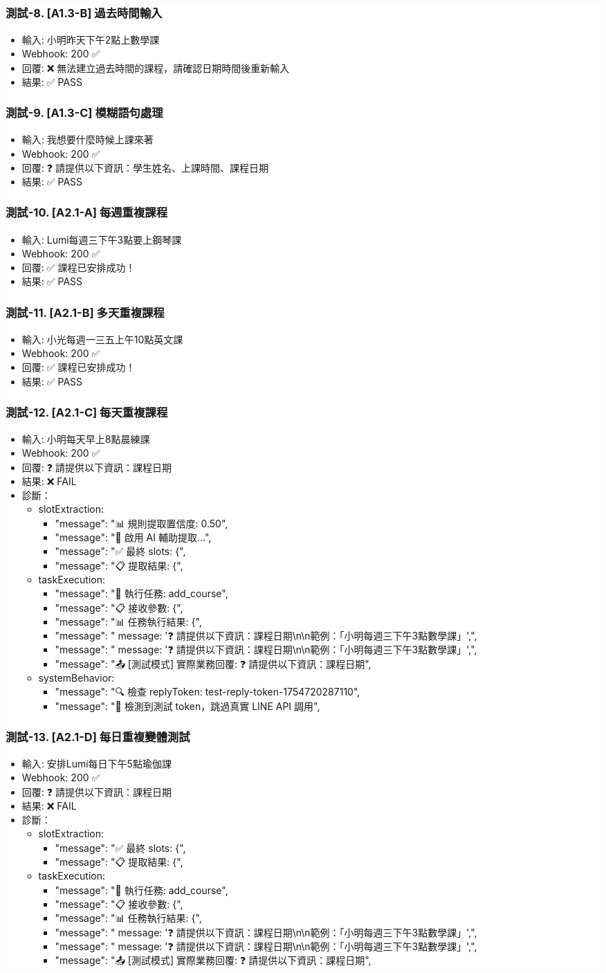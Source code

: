### 測試-8. [A1.3-B] 過去時間輸入
- 輸入: 小明昨天下午2點上數學課
- Webhook: 200 ✅
- 回覆: ❌ 無法建立過去時間的課程，請確認日期時間後重新輸入 
- 結果: ✅ PASS

### 測試-9. [A1.3-C] 模糊語句處理
- 輸入: 我想要什麼時候上課來著
- Webhook: 200 ✅
- 回覆: ❓ 請提供以下資訊：學生姓名、上課時間、課程日期 
- 結果: ✅ PASS

### 測試-10. [A2.1-A] 每週重複課程
- 輸入: Lumi每週三下午3點要上鋼琴課
- Webhook: 200 ✅
- 回覆: ✅ 課程已安排成功！ 
- 結果: ✅ PASS

### 測試-11. [A2.1-B] 多天重複課程
- 輸入: 小光每週一三五上午10點英文課
- Webhook: 200 ✅
- 回覆: ✅ 課程已安排成功！ 
- 結果: ✅ PASS

### 測試-12. [A2.1-C] 每天重複課程
- 輸入: 小明每天早上8點晨練課
- Webhook: 200 ✅
- 回覆: ❓ 請提供以下資訊：課程日期 
- 結果: ❌ FAIL
- 診斷：
  - slotExtraction:
    - "message": "📊 規則提取置信度: 0.50",
    - "message": "🤖 啟用 AI 輔助提取...",
    - "message": "✅ 最終 slots: {",
    - "message": "📋 提取結果: {",
  - taskExecution:
    - "message": "🎯 執行任務: add_course",
    - "message": "📋 接收參數: {",
    - "message": "📊 任務執行結果: {",
    - "message": "  message: '❓ 請提供以下資訊：課程日期\\n\\n範例：「小明每週三下午3點數學課」',",
    - "message": "  message: '❓ 請提供以下資訊：課程日期\\n\\n範例：「小明每週三下午3點數學課」',",
    - "message": "📤 [測試模式] 實際業務回覆: ❓ 請提供以下資訊：課程日期",
  - systemBehavior:
    - "message": "🔍 檢查 replyToken: test-reply-token-1754720287110",
    - "message": "🧪 檢測到測試 token，跳過真實 LINE API 調用",

### 測試-13. [A2.1-D] 每日重複變體測試
- 輸入: 安排Lumi每日下午5點瑜伽課
- Webhook: 200 ✅
- 回覆: ❓ 請提供以下資訊：課程日期 
- 結果: ❌ FAIL
- 診斷：
  - slotExtraction:
    - "message": "✅ 最終 slots: {",
    - "message": "📋 提取結果: {",
  - taskExecution:
    - "message": "🎯 執行任務: add_course",
    - "message": "📋 接收參數: {",
    - "message": "📊 任務執行結果: {",
    - "message": "  message: '❓ 請提供以下資訊：課程日期\\n\\n範例：「小明每週三下午3點數學課」',",
    - "message": "  message: '❓ 請提供以下資訊：課程日期\\n\\n範例：「小明每週三下午3點數學課」',",
    - "message": "📤 [測試模式] 實際業務回覆: ❓ 請提供以下資訊：課程日期",